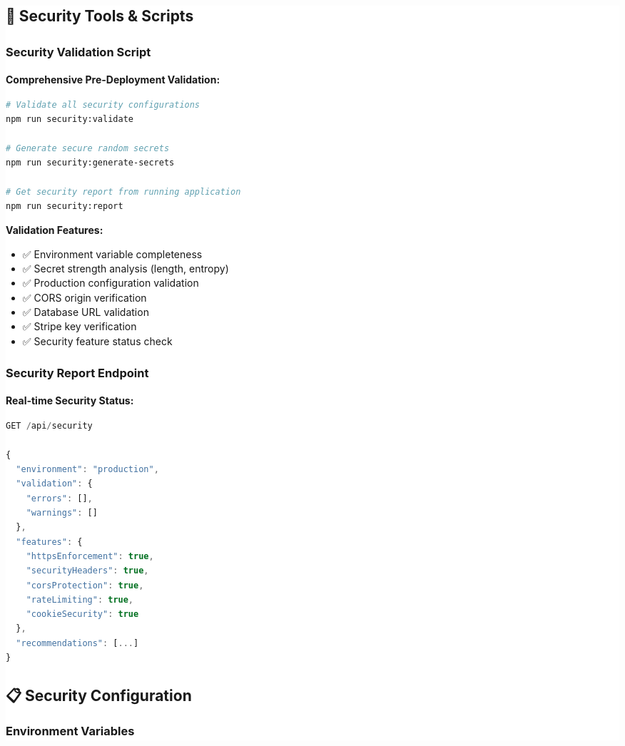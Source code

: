 ## 🔧 Security Tools & Scripts

### Security Validation Script

**Comprehensive Pre-Deployment Validation:**
```bash
# Validate all security configurations
npm run security:validate

# Generate secure random secrets
npm run security:generate-secrets

# Get security report from running application
npm run security:report
```

**Validation Features:**
- ✅ Environment variable completeness
- ✅ Secret strength analysis (length, entropy)
- ✅ Production configuration validation
- ✅ CORS origin verification
- ✅ Database URL validation
- ✅ Stripe key verification
- ✅ Security feature status check

### Security Report Endpoint

**Real-time Security Status:**
```javascript
GET /api/security

{
  "environment": "production",
  "validation": {
    "errors": [],
    "warnings": []
  },
  "features": {
    "httpsEnforcement": true,
    "securityHeaders": true,
    "corsProtection": true,
    "rateLimiting": true,
    "cookieSecurity": true
  },
  "recommendations": [...]
}
```

## 📋 Security Configuration

### Environment Variables
